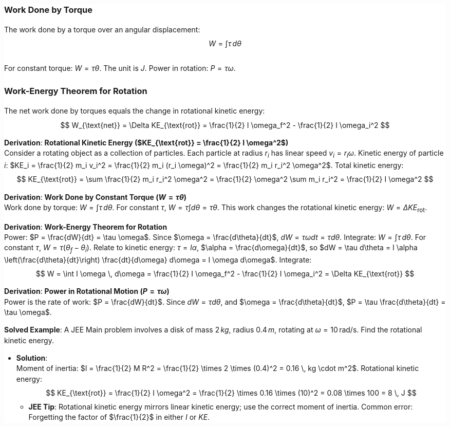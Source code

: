 ### Work Done by Torque
The work done by a torque over an angular displacement:  
$$
W = \int \tau \, d\theta
$$  
For constant torque: $W = \tau \theta$. The unit is $J$. Power in rotation: $P = \tau \omega$.

### Work-Energy Theorem for Rotation
The net work done by torques equals the change in rotational kinetic energy:  
$$
W_{\text{net}} = \Delta KE_{\text{rot}} = \frac{1}{2} I \omega_f^2 - \frac{1}{2} I \omega_i^2
$$

**Derivation**: **Rotational Kinetic Energy ($KE_{\text{rot}} = \frac{1}{2} I \omega^2$)**  
Consider a rotating object as a collection of particles. Each particle at radius $r_i$ has linear speed $v_i = r_i \omega$. Kinetic energy of particle $i$: $KE_i = \frac{1}{2} m_i v_i^2 = \frac{1}{2} m_i (r_i \omega)^2 = \frac{1}{2} m_i r_i^2 \omega^2$. Total kinetic energy:  
$$
KE_{\text{rot}} = \sum \frac{1}{2} m_i r_i^2 \omega^2 = \frac{1}{2} \omega^2 \sum m_i r_i^2 = \frac{1}{2} I \omega^2
$$

**Derivation**: **Work Done by Constant Torque ($W = \tau \theta$)**  
Work done by torque: $W = \int \tau \, d\theta$. For constant $\tau$, $W = \tau \int d\theta = \tau \theta$. This work changes the rotational kinetic energy: $W = \Delta KE_{\text{rot}}$.

**Derivation**: **Work-Energy Theorem for Rotation**  
Power: $P = \frac{dW}{dt} = \tau \omega$. Since $\omega = \frac{d\theta}{dt}$, $dW = \tau \omega dt = \tau d\theta$. Integrate: $W = \int \tau \, d\theta$. For constant $\tau$, $W = \tau (\theta_f - \theta_i)$. Relate to kinetic energy: $\tau = I \alpha$, $\alpha = \frac{d\omega}{dt}$, so $dW = \tau d\theta = I \alpha \left(\frac{d\theta}{dt}\right) \frac{dt}{d\omega} d\omega = I \omega d\omega$. Integrate:  
$$
W = \int I \omega \, d\omega = \frac{1}{2} I \omega_f^2 - \frac{1}{2} I \omega_i^2 = \Delta KE_{\text{rot}}
$$

**Derivation**: **Power in Rotational Motion ($P = \tau \omega$)**  
Power is the rate of work: $P = \frac{dW}{dt}$. Since $dW = \tau d\theta$, and $\omega = \frac{d\theta}{dt}$, $P = \tau \frac{d\theta}{dt} = \tau \omega$.

**Solved Example**: A JEE Main problem involves a disk of mass $2 \, kg$, radius $0.4 \, m$, rotating at $\omega = 10 \, \text{rad/s}$. Find the rotational kinetic energy.  
- **Solution**:  
  Moment of inertia: $I = \frac{1}{2} M R^2 = \frac{1}{2} \times 2 \times (0.4)^2 = 0.16 \, kg \cdot m^2$. Rotational kinetic energy:  
  $$
  KE_{\text{rot}} = \frac{1}{2} I \omega^2 = \frac{1}{2} \times 0.16 \times (10)^2 = 0.08 \times 100 = 8 \, J
  $$  
  - **JEE Tip**: Rotational kinetic energy mirrors linear kinetic energy; use the correct moment of inertia. Common error: Forgetting the factor of $\frac{1}{2}$ in either $I$ or $KE$.
